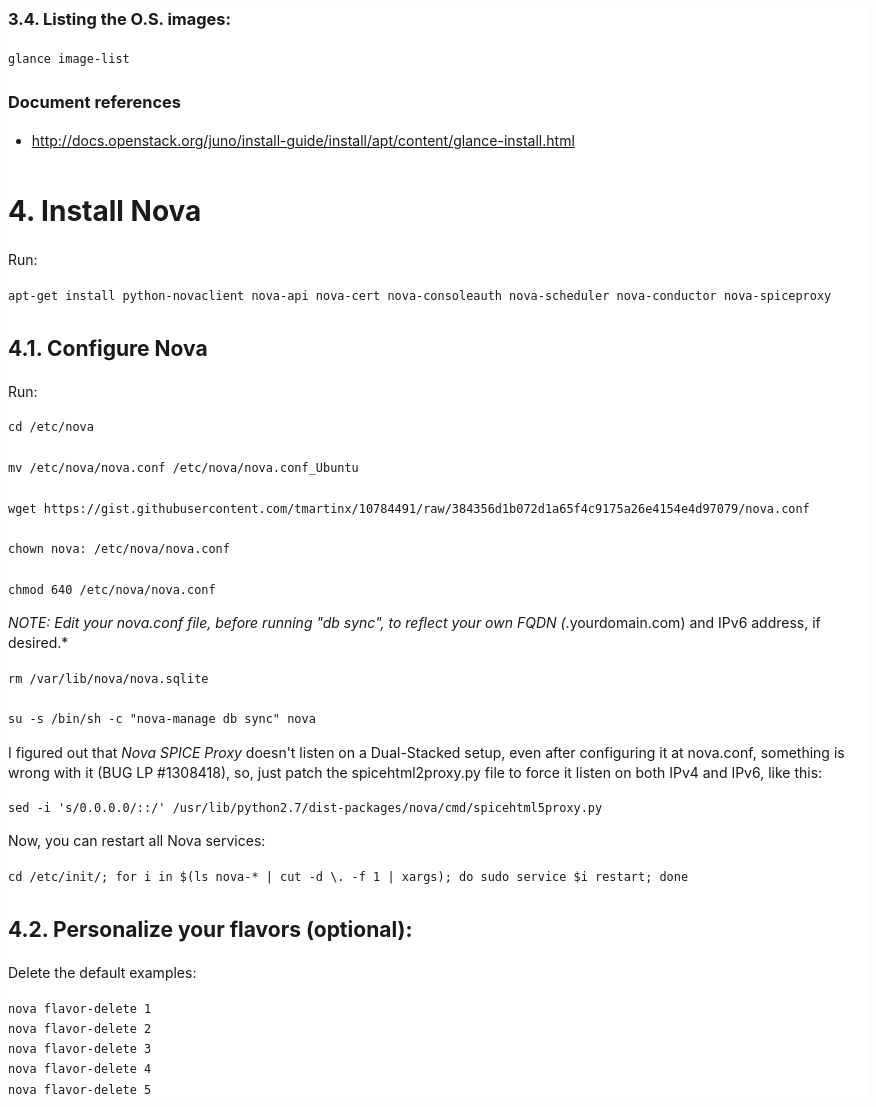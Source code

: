 ### 3.4. Listing the O.S. images:
    
    glance image-list

### Document references

 * http://docs.openstack.org/juno/install-guide/install/apt/content/glance-install.html

# 4. Install Nova

Run:

    apt-get install python-novaclient nova-api nova-cert nova-consoleauth nova-scheduler nova-conductor nova-spiceproxy

## 4.1. Configure Nova

Run:

    cd /etc/nova

    mv /etc/nova/nova.conf /etc/nova/nova.conf_Ubuntu

    wget https://gist.githubusercontent.com/tmartinx/10784491/raw/384356d1b072d1a65f4c9175a26e4154e4d97079/nova.conf

    chown nova: /etc/nova/nova.conf

    chmod 640 /etc/nova/nova.conf

*NOTE: Edit your nova.conf file, before running "db sync", to reflect your own FQDN (*.yourdomain.com) and IPv6 address, if desired.*

    rm /var/lib/nova/nova.sqlite

    su -s /bin/sh -c "nova-manage db sync" nova

I figured out that *Nova SPICE Proxy* doesn't listen on a Dual-Stacked setup, even after configuring it at nova.conf, something is wrong with it (BUG LP #1308418), so, just patch the spicehtml2proxy.py file to force it listen on both IPv4 and IPv6, like this:

    sed -i 's/0.0.0.0/::/' /usr/lib/python2.7/dist-packages/nova/cmd/spicehtml5proxy.py

Now, you can restart all Nova services:

    cd /etc/init/; for i in $(ls nova-* | cut -d \. -f 1 | xargs); do sudo service $i restart; done

## 4.2. Personalize your flavors (optional):

Delete the default examples:

    nova flavor-delete 1
    nova flavor-delete 2
    nova flavor-delete 3
    nova flavor-delete 4
    nova flavor-delete 5
